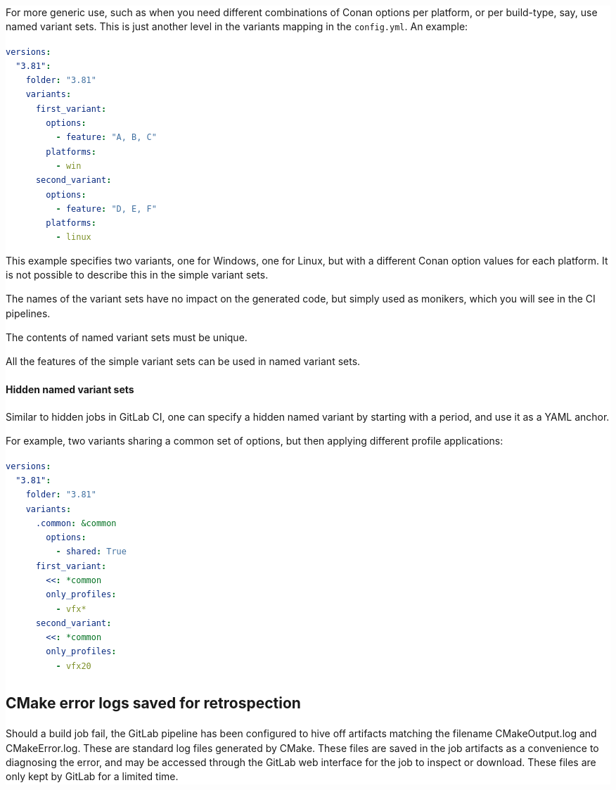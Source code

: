 For more generic use, such as when you need different combinations of Conan options per platform, or per build-type, say, use named variant sets. This is just another level in the variants mapping in the `config.yml`. An example:
```yaml
versions:
  "3.81":
    folder: "3.81"
    variants:
      first_variant:
        options:
          - feature: "A, B, C"
        platforms:
          - win
      second_variant:
        options:
          - feature: "D, E, F"
        platforms:
          - linux
```
This example specifies two variants, one for Windows, one for Linux, but with a different Conan option values for each platform. It is not possible to describe this in the simple variant sets.

The names of the variant sets have no impact on the generated code, but simply used as monikers, which you will see in the CI pipelines.

The contents of named variant sets must be unique.

All the features of the simple variant sets can be used in named variant sets.

#### Hidden named variant sets
Similar to hidden jobs in GitLab CI, one can specify a hidden named variant by starting with a period, and use it as a YAML anchor.

For example, two variants sharing a common set of options, but then applying different profile applications:
```yaml
versions:
  "3.81":
    folder: "3.81"
    variants:
      .common: &common
        options:
          - shared: True
      first_variant:
        <<: *common
        only_profiles:
          - vfx*
      second_variant:
        <<: *common
        only_profiles:
          - vfx20
```

## CMake error logs saved for retrospection
Should a build job fail, the GitLab pipeline has been configured to hive off artifacts matching the filename CMakeOutput.log and CMakeError.log. These are standard log files generated by CMake. These files are saved in the job artifacts as a convenience to diagnosing the error, and may be accessed through the GitLab web interface for the job to inspect or download. These files are only kept by GitLab for a limited time.
